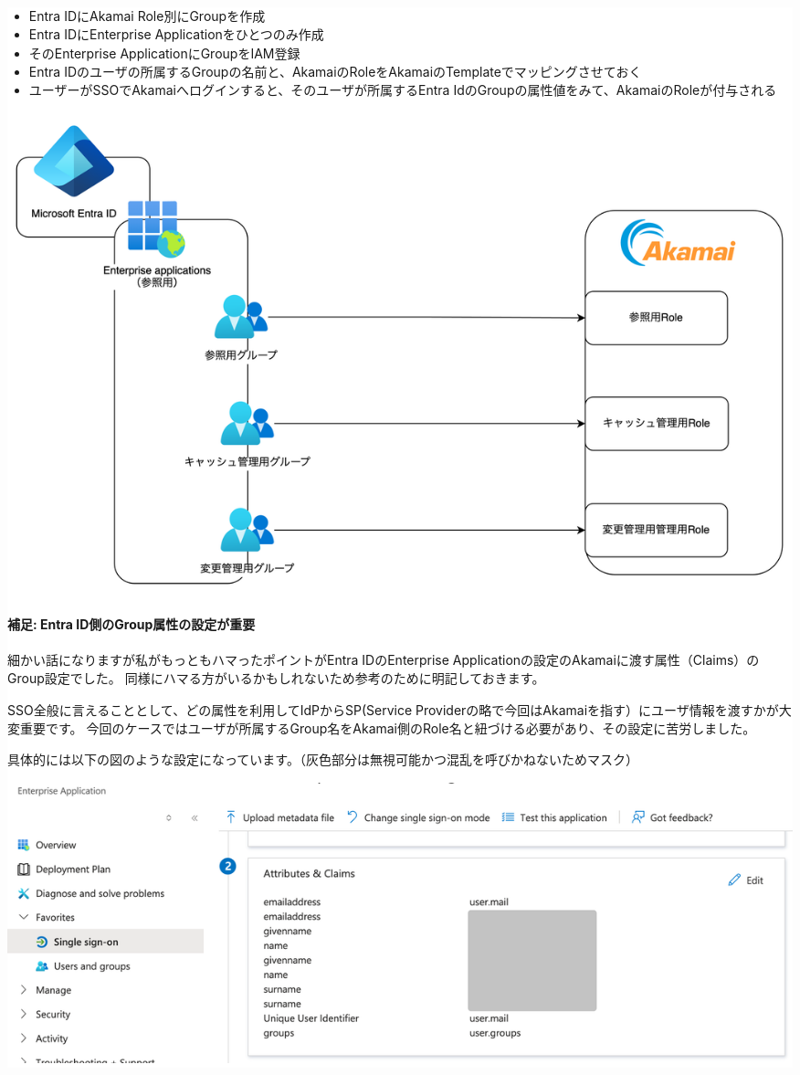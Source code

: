 - Entra IDにAkamai Role別にGroupを作成
- Entra IDにEnterprise Applicationをひとつのみ作成
- そのEnterprise ApplicationにGroupをIAM登録
- Entra IDのユーザの所属するGroupの名前と、AkamaiのRoleをAkamaiのTemplateでマッピングさせておく
- ユーザーがSSOでAkamaiへログインすると、そのユーザが所属するEntra IdのGroupの属性値をみて、AkamaiのRoleが付与される

![](/images/morihaya-20241201-Akamai-sso-with-AIBS/2024-12-01-02-10-41.png)

#### 補足: Entra ID側のGroup属性の設定が重要

細かい話になりますが私がもっともハマったポイントがEntra IDのEnterprise Applicationの設定のAkamaiに渡す属性（Claims）のGroup設定でした。
同様にハマる方がいるかもしれないため参考のために明記しておきます。

SSO全般に言えることとして、どの属性を利用してIdPからSP(Service Providerの略で今回はAkamaiを指す）にユーザ情報を渡すかが大変重要です。
今回のケースではユーザが所属するGroup名をAkamai側のRole名と紐づける必要があり、その設定に苦労しました。

具体的には以下の図のような設定になっています。（灰色部分は無視可能かつ混乱を呼びかねないためマスク）

![](/images/morihaya-20241201-Akamai-sso-with-AIBS/2024-12-01-02-19-46.png)

